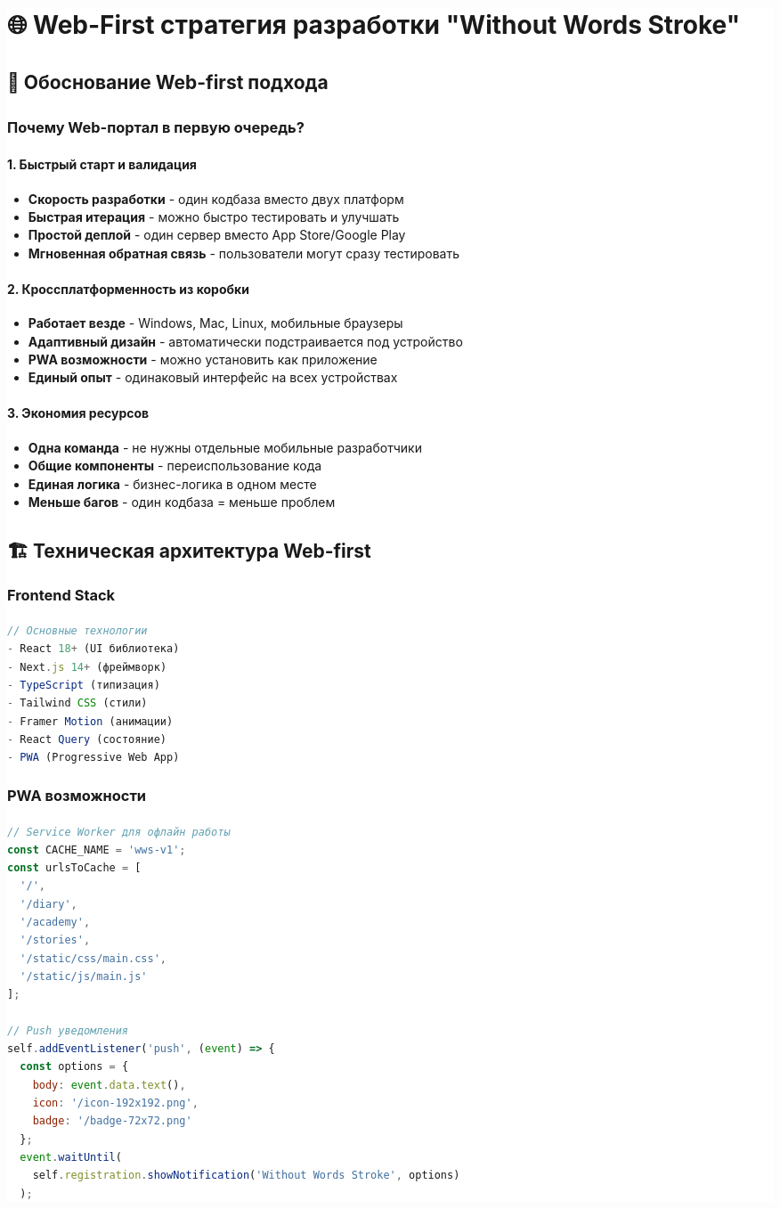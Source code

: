 # 🌐 Web-First стратегия разработки "Without Words Stroke"

## 🎯 Обоснование Web-first подхода

### Почему Web-портал в первую очередь?

#### 1. **Быстрый старт и валидация**
- **Скорость разработки** - один кодбаза вместо двух платформ
- **Быстрая итерация** - можно быстро тестировать и улучшать
- **Простой деплой** - один сервер вместо App Store/Google Play
- **Мгновенная обратная связь** - пользователи могут сразу тестировать

#### 2. **Кроссплатформенность из коробки**
- **Работает везде** - Windows, Mac, Linux, мобильные браузеры
- **Адаптивный дизайн** - автоматически подстраивается под устройство
- **PWA возможности** - можно установить как приложение
- **Единый опыт** - одинаковый интерфейс на всех устройствах

#### 3. **Экономия ресурсов**
- **Одна команда** - не нужны отдельные мобильные разработчики
- **Общие компоненты** - переиспользование кода
- **Единая логика** - бизнес-логика в одном месте
- **Меньше багов** - один кодбаза = меньше проблем

## 🏗️ Техническая архитектура Web-first

### Frontend Stack
```typescript
// Основные технологии
- React 18+ (UI библиотека)
- Next.js 14+ (фреймворк)
- TypeScript (типизация)
- Tailwind CSS (стили)
- Framer Motion (анимации)
- React Query (состояние)
- PWA (Progressive Web App)
```

### PWA возможности
```javascript
// Service Worker для офлайн работы
const CACHE_NAME = 'wws-v1';
const urlsToCache = [
  '/',
  '/diary',
  '/academy',
  '/stories',
  '/static/css/main.css',
  '/static/js/main.js'
];

// Push уведомления
self.addEventListener('push', (event) => {
  const options = {
    body: event.data.text(),
    icon: '/icon-192x192.png',
    badge: '/badge-72x72.png'
  };
  event.waitUntil(
    self.registration.showNotification('Without Words Stroke', options)
  );
```
